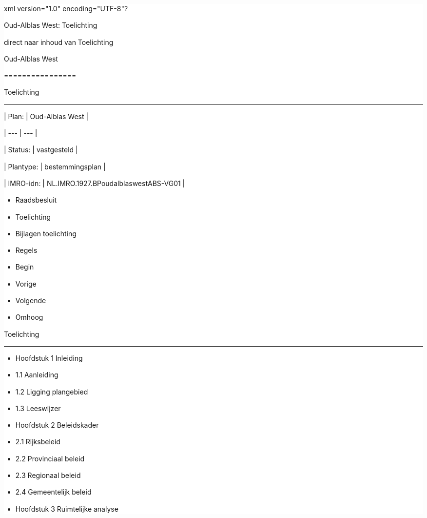xml version\="1\.0" encoding\="UTF\-8"?

Oud\-Alblas West: Toelichting

direct naar inhoud van Toelichting

Oud\-Alblas West

================

Toelichting

-----------

| Plan: | Oud\-Alblas West |

| --- | --- |

| Status: | vastgesteld |

| Plantype: | bestemmingsplan |

| IMRO\-idn: | NL.IMRO.1927\.BPoudalblaswestABS\-VG01 |

* Raadsbesluit

* Toelichting

* Bijlagen toelichting

* Regels

* Begin

* Vorige

* Volgende

* Omhoog

Toelichting

-----------

* Hoofdstuk 1 Inleiding

+ 1\.1 Aanleiding

+ 1\.2 Ligging plangebied

+ 1\.3 Leeswijzer

* Hoofdstuk 2 Beleidskader

+ 2\.1 Rijksbeleid

+ 2\.2 Provinciaal beleid

+ 2\.3 Regionaal beleid

+ 2\.4 Gemeentelijk beleid

* Hoofdstuk 3 Ruimtelijke analyse
